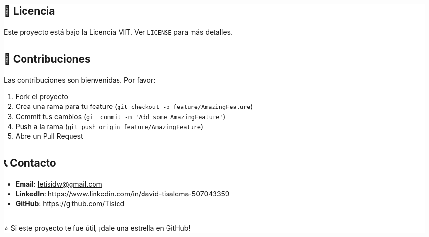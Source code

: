 ## 📄 Licencia

Este proyecto está bajo la Licencia MIT. Ver `LICENSE` para más detalles.

## 🤝 Contribuciones

Las contribuciones son bienvenidas. Por favor:

1. Fork el proyecto
2. Crea una rama para tu feature (`git checkout -b feature/AmazingFeature`)
3. Commit tus cambios (`git commit -m 'Add some AmazingFeature'`)
4. Push a la rama (`git push origin feature/AmazingFeature`)
5. Abre un Pull Request

## 📞 Contacto

- **Email**: letisidw@gmail.com
- **LinkedIn**: https://www.linkedin.com/in/david-tisalema-507043359
- **GitHub**: https://github.com/Tisicd

---

⭐ Si este proyecto te fue útil, ¡dale una estrella en GitHub!
